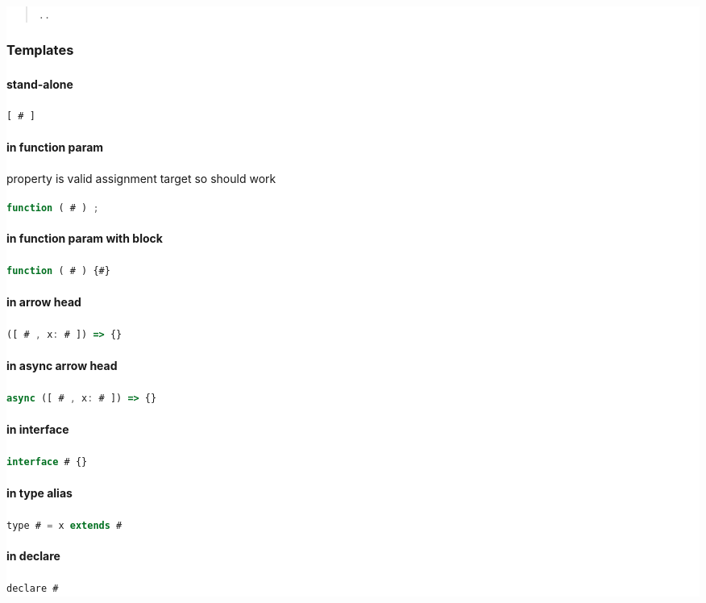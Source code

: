 > `````js
> ..
> `````







### Templates

#### stand-alone

`````js
[ # ]
`````

#### in function param

property is valid assignment target so should work

`````js
function ( # ) ;
`````

#### in function param with block

`````js
function ( # ) {#}
`````

#### in arrow head

`````js
([ # , x: # ]) => {}
`````

#### in async arrow head

`````js
async ([ # , x: # ]) => {}
`````

#### in interface

`````js
interface # {}
`````

#### in type alias

`````js
type # = x extends #
`````

#### in declare

`````js
declare #
`````
